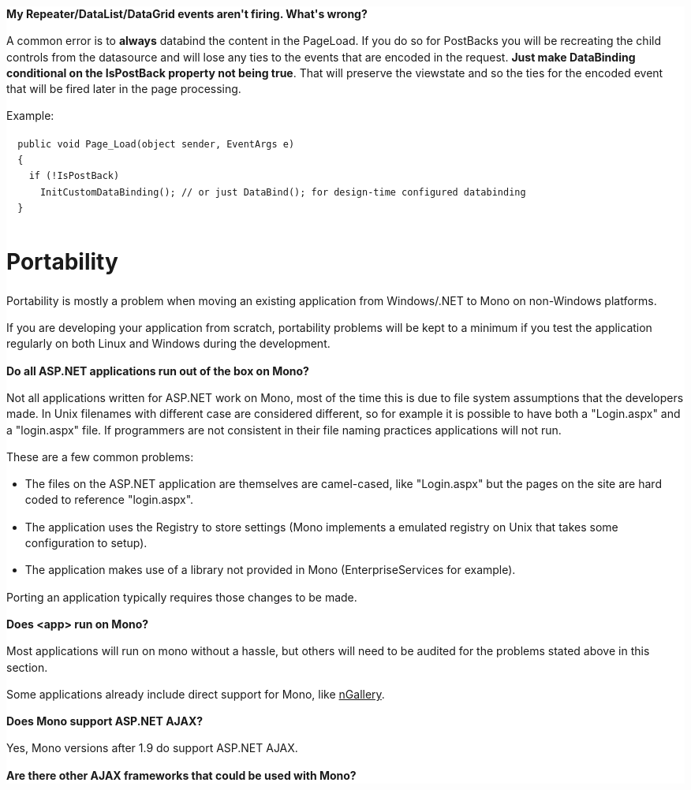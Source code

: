 **My Repeater/DataList/DataGrid events aren't firing. What's wrong?**

A common error is to **always** databind the content in the PageLoad. If you do so for PostBacks you will be recreating the child controls from the datasource and will lose any ties to the events that are encoded in the request. **Just make DataBinding conditional on the IsPostBack property not being true**. That will preserve the viewstate and so the ties for the encoded event that will be fired later in the page processing.

Example:

``` asp
  public void Page_Load(object sender, EventArgs e)
  {
    if (!IsPostBack)
      InitCustomDataBinding(); // or just DataBind(); for design-time configured databinding
  }
```

Portability
===========

Portability is mostly a problem when moving an existing application from Windows/.NET to Mono on non-Windows platforms.

If you are developing your application from scratch, portability problems will be kept to a minimum if you test the application regularly on both Linux and Windows during the development.

**Do all ASP.NET applications run out of the box on Mono?**

Not all applications written for ASP.NET work on Mono, most of the time this is due to file system assumptions that the developers made. In Unix filenames with different case are considered different, so for example it is possible to have both a "Login.aspx" and a "login.aspx" file. If programmers are not consistent in their file naming practices applications will not run.

These are a few common problems:

-   The files on the ASP.NET application are themselves are camel-cased, like "Login.aspx" but the pages on the site are hard coded to reference "login.aspx".

-   The application uses the Registry to store settings (Mono implements a emulated registry on Unix that takes some configuration to setup).

-   The application makes use of a library not provided in Mono (EnterpriseServices for example).

Porting an application typically requires those changes to be made.

**Does \<app\> run on Mono?**

Most applications will run on mono without a hassle, but others will need to be audited for the problems stated above in this section.

Some applications already include direct support for Mono, like [nGallery](http://sourceforge.net/projects/ngallery/).

**Does Mono support ASP.NET AJAX?**

Yes, Mono versions after 1.9 do support ASP.NET AJAX.

**Are there other AJAX frameworks that could be used with Mono?**
